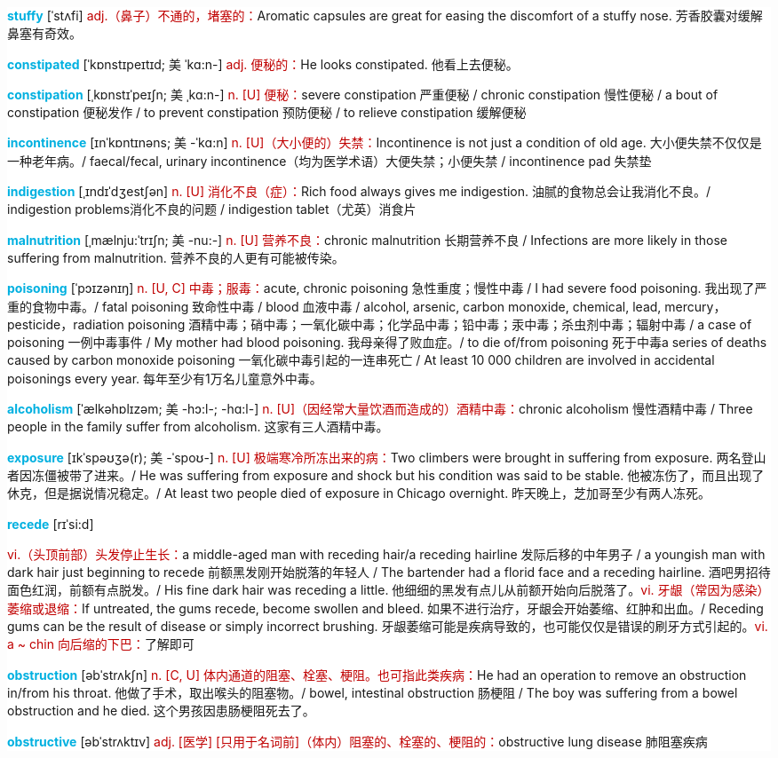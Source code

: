 <font color="sky blue">**stuffy**</font> [ˈstʌfi]
<font color="#c00000">adj.（鼻子）不通的，堵塞的：</font>Aromatic capsules are great for easing the discomfort of a stuffy nose. 芳香胶囊对缓解鼻塞有奇效。
       
<font color="sky blue">**constipated**</font> [ˈkɒnstɪpeɪtɪd; 美 ˈkɑ:n-]
<font color="#c00000">adj. 便秘的：</font>He looks constipated. 他看上去便秘。

<font color="sky blue">**constipation**</font> [ˌkɒnstɪˈpeɪʃn; 美 ˌkɑ:n-]
<font color="#c00000">n. [U] 便秘：</font>severe constipation 严重便秘 / chronic constipation 慢性便秘 / a bout of constipation 便秘发作 / to prevent constipation 预防便秘 / to relieve constipation 缓解便秘
          
<font color="sky blue">**incontinence**</font> [ɪnˈkɒntɪnəns; 美 -ˈkɑ:n]
<font color="#c00000">n. [U]（大小便的）失禁：</font>Incontinence is not just a condition of old age. 大小便失禁不仅仅是一种老年病。/ faecal/fecal, urinary incontinence（均为医学术语）大便失禁；小便失禁 / incontinence pad 失禁垫
           
<font color="sky blue">**indigestion**</font> [ˌɪndɪˈdʒestʃən]
<font color="#c00000">n. [U] 消化不良（症）：</font>Rich food always gives me indigestion. 油腻的食物总会让我消化不良。/ indigestion problems消化不良的问题 / indigestion tablet（尤英）消食片
         
<font color="sky blue">**malnutrition**</font> [ˌmælnju:ˈtrɪʃn; 美 -nu:-]
<font color="#c00000">n. [U] 营养不良：</font>chronic malnutrition 长期营养不良 / Infections are more likely in those suffering from malnutrition. 营养不良的人更有可能被传染。
        
<font color="sky blue">**poisoning**</font> [ˈpɔɪzənɪŋ]
<font color="#c00000">n. [U, C] 中毒；服毒：</font>acute, chronic poisoning 急性重度；慢性中毒 / I had severe food poisoning. 我出现了严重的食物中毒。/ fatal poisoning 致命性中毒 / blood 血液中毒 / alcohol, arsenic, carbon monoxide, chemical, lead, mercury，pesticide，radiation poisoning 酒精中毒；硝中毒；一氧化碳中毒；化学品中毒；铅中毒；汞中毒；杀虫剂中毒；辐射中毒 / a case of poisoning 一例中毒事件 / My mother had blood poisoning. 我母亲得了败血症。/ to die of/from poisoning 死于中毒a series of deaths caused by carbon monoxide poisoning 一氧化碳中毒引起的一连串死亡 / At least 10 000 children are involved in accidental poisonings every year. 每年至少有1万名儿童意外中毒。

<font color="sky blue">**alcoholism**</font> [ˈælkəhɒlɪzəm; 美 -hɔ:l-; -hɑ:l-]
<font color="#c00000">n. [U]（因经常大量饮酒而造成的）酒精中毒：</font>chronic alcoholism 慢性酒精中毒 / Three people in the family suffer from alcoholism. 这家有三人酒精中毒。

<font color="sky blue">**exposure**</font> [ɪkˈspəʊʒə(r); 美 -ˈspoʊ-]
<font color="#c00000">n. [U] 极端寒冷所冻出来的病：</font>Two climbers were brought in suffering from exposure. 两名登山者因冻僵被带了进来。/ He was suffering from exposure and shock but his condition was said to be stable. 他被冻伤了，而且出现了休克，但是据说情况稳定。/ At least two people died of exposure in Chicago overnight. 昨天晚上，芝加哥至少有两人冻死。
        
<font color="sky blue">**recede**</font> [rɪˈsi:d]

<font color="#c00000">vi.（头顶前部）头发停止生长：</font>a middle-aged man with receding hair/a receding hairline 发际后移的中年男子 / a youngish man with dark hair just beginning to recede 前额黑发刚开始脱落的年轻人 / The bartender had a florid face and a receding hairline. 酒吧男招待面色红润，前额有点脱发。/ His fine dark hair was receding a little. 他细细的黑发有点儿从前额开始向后脱落了。<font color="#c00000">vi. 牙龈（常因为感染）萎缩或退缩：</font>If untreated, the gums recede, become swollen and bleed. 如果不进行治疗，牙龈会开始萎缩、红肿和出血。/ Receding gums can be the result of disease or simply incorrect brushing. 牙龈萎缩可能是疾病导致的，也可能仅仅是错误的刷牙方式引起的。<font color="#c00000">vi. a ~ chin 向后缩的下巴：</font>了解即可

<font color="sky blue">**obstruction**</font> [əbˈstrʌkʃn]
<font color="#c00000">n. [C, U] 体内通道的阻塞、栓塞、梗阻。也可指此类疾病：</font>He had an operation to remove an obstruction in/from his throat. 他做了手术，取出喉头的阻塞物。/ bowel, intestinal obstruction 肠梗阻 / The boy was suffering from a bowel obstruction and he died. 这个男孩因患肠梗阻死去了。

<font color="sky blue">**obstructive**</font> [əbˈstrʌktɪv]
<font color="#c00000">adj. [医学] [只用于名词前]（体内）阻塞的、栓塞的、梗阻的：</font>obstructive lung disease 肺阻塞疾病
